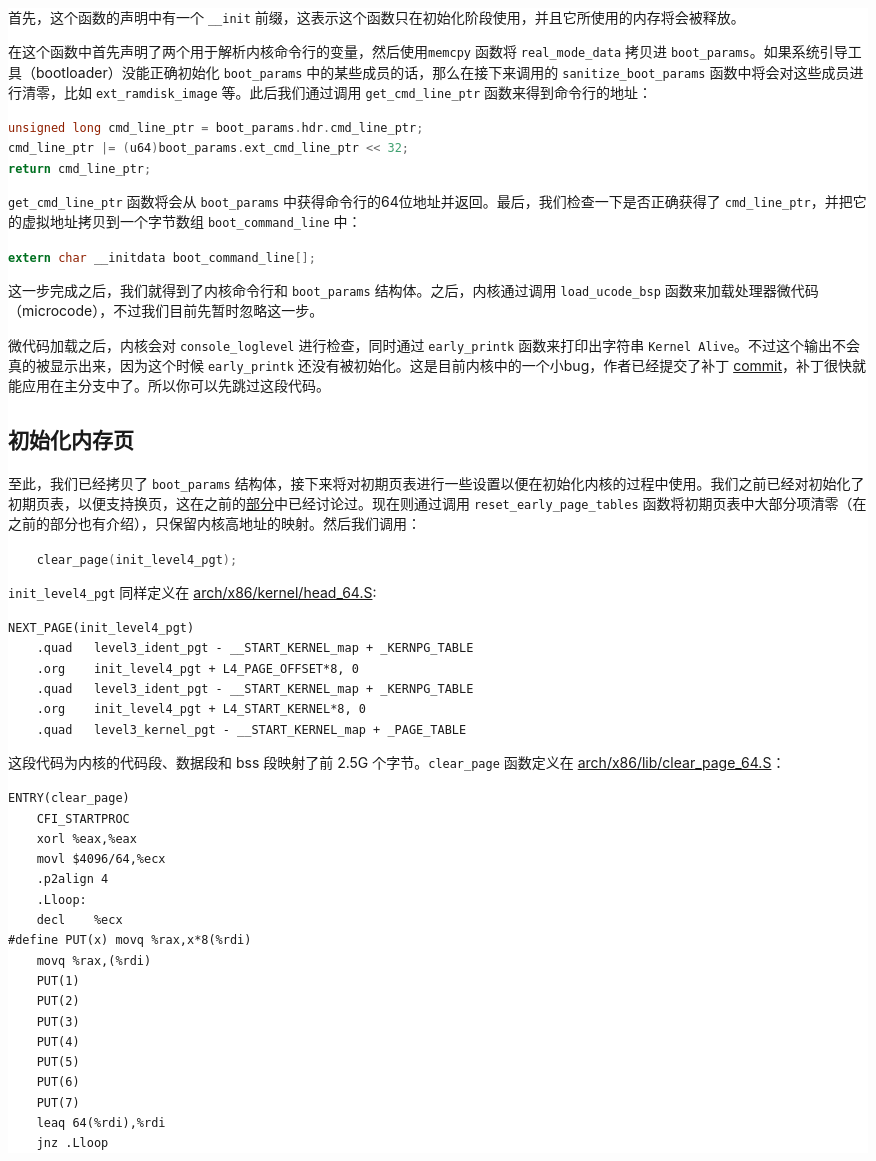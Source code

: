 首先，这个函数的声明中有一个 `__init` 前缀，这表示这个函数只在初始化阶段使用，并且它所使用的内存将会被释放。

在这个函数中首先声明了两个用于解析内核命令行的变量，然后使用`memcpy` 函数将 `real_mode_data` 拷贝进 `boot_params`。如果系统引导工具（bootloader）没能正确初始化 `boot_params` 中的某些成员的话，那么在接下来调用的 `sanitize_boot_params` 函数中将会对这些成员进行清零，比如 `ext_ramdisk_image` 等。此后我们通过调用 `get_cmd_line_ptr` 函数来得到命令行的地址：

```C
unsigned long cmd_line_ptr = boot_params.hdr.cmd_line_ptr;
cmd_line_ptr |= (u64)boot_params.ext_cmd_line_ptr << 32;
return cmd_line_ptr;
```

`get_cmd_line_ptr` 函数将会从 `boot_params` 中获得命令行的64位地址并返回。最后，我们检查一下是否正确获得了 `cmd_line_ptr`，并把它的虚拟地址拷贝到一个字节数组 `boot_command_line` 中：

```C
extern char __initdata boot_command_line[];
```

这一步完成之后，我们就得到了内核命令行和 `boot_params` 结构体。之后，内核通过调用 `load_ucode_bsp` 函数来加载处理器微代码（microcode），不过我们目前先暂时忽略这一步。

微代码加载之后，内核会对 `console_loglevel` 进行检查，同时通过 `early_printk` 函数来打印出字符串 `Kernel Alive`。不过这个输出不会真的被显示出来，因为这个时候 `early_printk` 还没有被初始化。这是目前内核中的一个小bug，作者已经提交了补丁 [commit](http://git.kernel.org/cgit/linux/kernel/git/tip/tip.git/commit/?id=91d8f0416f3989e248d3a3d3efb821eda10a85d2)，补丁很快就能应用在主分支中了。所以你可以先跳过这段代码。

初始化内存页
--------------------------------------------------------------------------------

至此，我们已经拷贝了 `boot_params` 结构体，接下来将对初期页表进行一些设置以便在初始化内核的过程中使用。我们之前已经对初始化了初期页表，以便支持换页，这在之前的[部分](/Initialization/linux-initialization-1.md)中已经讨论过。现在则通过调用 `reset_early_page_tables` 函数将初期页表中大部分项清零（在之前的部分也有介绍），只保留内核高地址的映射。然后我们调用：

```C
	clear_page(init_level4_pgt);
```

`init_level4_pgt` 同样定义在 [arch/x86/kernel/head_64.S](https://github.com/torvalds/linux/blob/master/arch/x86/kernel/head_64.S):

```assembly
NEXT_PAGE(init_level4_pgt)
	.quad   level3_ident_pgt - __START_KERNEL_map + _KERNPG_TABLE
	.org    init_level4_pgt + L4_PAGE_OFFSET*8, 0
	.quad   level3_ident_pgt - __START_KERNEL_map + _KERNPG_TABLE
	.org    init_level4_pgt + L4_START_KERNEL*8, 0
	.quad   level3_kernel_pgt - __START_KERNEL_map + _PAGE_TABLE
```

这段代码为内核的代码段、数据段和 bss 段映射了前 2.5G 个字节。`clear_page` 函数定义在 [arch/x86/lib/clear_page_64.S](https://github.com/torvalds/linux/blob/master/arch/x86/lib/clear_page_64.S)：

```assembly
ENTRY(clear_page)
	CFI_STARTPROC
	xorl %eax,%eax
	movl $4096/64,%ecx
	.p2align 4
	.Lloop:
    decl	%ecx
#define PUT(x) movq %rax,x*8(%rdi)
	movq %rax,(%rdi)
	PUT(1)
	PUT(2)
	PUT(3)
	PUT(4)
	PUT(5)
	PUT(6)
	PUT(7)
	leaq 64(%rdi),%rdi
	jnz	.Lloop
```